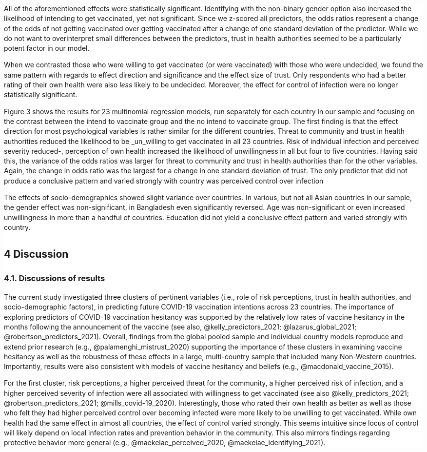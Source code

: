 All of the aforementioned effects were statistically significant. Identifying with the non-binary gender option also increased the likelihood of intending to get vaccinated, yet not significant. Since we z-scored all predictors, the odds ratios represent a change of the odds of not getting vaccinated over getting vaccinated after a change of one standard deviation of the predictor. While we do not want to overinterpret small differences between the predictors, trust in health authorities seemed to be a particularly potent factor in our model.

When we contrasted those who were willing to get vaccinated (or were vaccinated) with those who were undecided, we found the same pattern with regards to effect direction and significance and the effect size of trust. Only respondents who had a better rating of their own health were also _less_ likely to be undecided. Moreover, the effect for control of infection were no longer statistically significant.

Figure 3 shows the results for 23 multinomial regression models, run separately for each country in our sample and focusing on the contrast between the intend to vaccinate group and the no intend to vaccinate group. The first finding is that the effect direction for most psychological variables is rather similar for the different countries. Threat to community and trust in health authorities reduced the likelihood to be _un_willing to get vaccinated in all 23 countries. Risk of individual infection and perceived severity reduced-, perception of own health increased the likelihood of unwillingness in all but four to five countries. Having said this, the variance of the odds ratios was larger for threat to community and trust in health authorities than for the other variables. Again, the change in odds ratio was the largest for a change in one standard deviation of trust. The only predictor that did not produce a conclusive pattern and varied strongly with country was perceived control over infection

The effects of socio-demographics showed slight variance over countries. In various, but not all Asian countries in our sample, the gender effect was non-significant, in Bangladesh even significantly reversed. Age was non-significant or even increased unwillingness in more than a handful of countries. Education did not yield a conclusive effect pattern and varied strongly with country.

## 4 Discussion

### 4.1. Discussions of results

The current study investigated three clusters of pertinent variables (i.e., role of risk perceptions, trust in health authorities, and socio-demographic factors), in predicting future COVID-19 vaccination intentions across 23 countries. The importance of exploring predictors of COVID-19 vaccination hesitancy was supported by the relatively low rates of vaccine hesitancy in the months following the announcement of the vaccine (see also, @kelly_predictors_2021; @lazarus_global_2021; @robertson_predictors_2021). Overall, findings from the global pooled sample and individual country models reproduce and extend prior research (e.g., @palamenghi_mistrust_2020) supporting the importance of these clusters in examining vaccine hesitancy as well as the robustness of these effects in a large, multi-country sample that included many Non-Western countries. Importantly, results were also consistent with models of vaccine hesitancy and beliefs (e.g., @macdonald_vaccine_2015).

For the first cluster, risk perceptions, a higher perceived threat for the community, a higher perceived risk of infection, and a higher perceived severity of infection were all associated with willingness to get vaccinated (see also @kelly_predictors_2021; @robertson_predictors_2021; @mills_covid-19_2020). Interestingly, those who rated their own health as better as well as those who felt they had higher perceived control over becoming infected were more likely to be unwilling to get vaccinated. While own health had the same effect in almost all countries, the effect of control varied strongly. This seems intuitive since locus of control will likely depend on local infection rates and prevention behavior in the community. This also mirrors findings regarding protective behavior more general (e.g., @maekelae_perceived_2020, @maekelae_identifying_2021).
